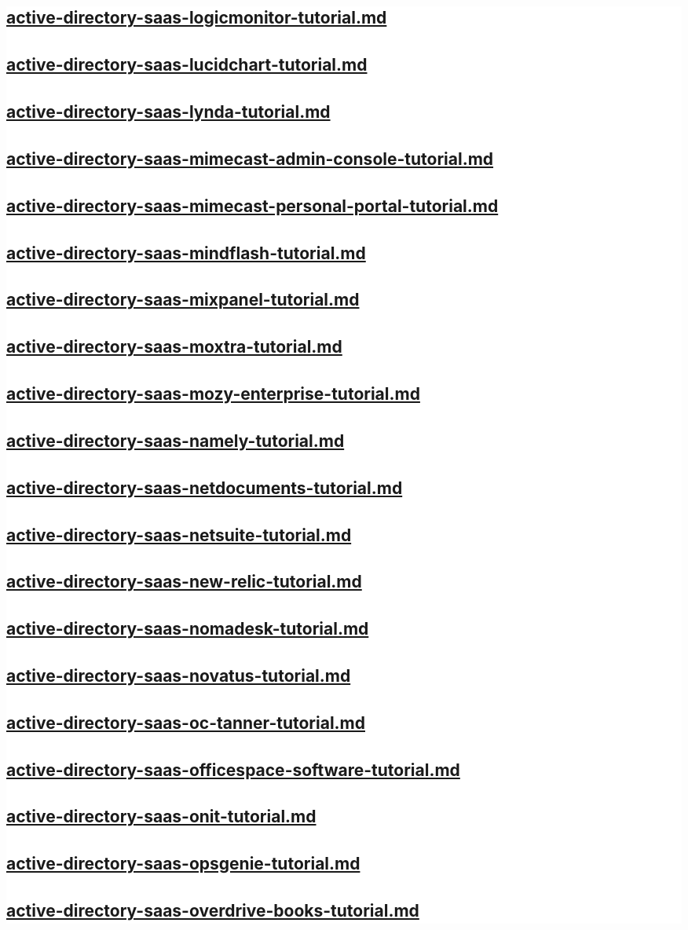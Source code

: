 ## [active-directory-saas-logicmonitor-tutorial.md](active-directory-saas-logicmonitor-tutorial.md)
## [active-directory-saas-lucidchart-tutorial.md](active-directory-saas-lucidchart-tutorial.md)
## [active-directory-saas-lynda-tutorial.md](active-directory-saas-lynda-tutorial.md)
## [active-directory-saas-mimecast-admin-console-tutorial.md](active-directory-saas-mimecast-admin-console-tutorial.md)
## [active-directory-saas-mimecast-personal-portal-tutorial.md](active-directory-saas-mimecast-personal-portal-tutorial.md)
## [active-directory-saas-mindflash-tutorial.md](active-directory-saas-mindflash-tutorial.md)
## [active-directory-saas-mixpanel-tutorial.md](active-directory-saas-mixpanel-tutorial.md)
## [active-directory-saas-moxtra-tutorial.md](active-directory-saas-moxtra-tutorial.md)
## [active-directory-saas-mozy-enterprise-tutorial.md](active-directory-saas-mozy-enterprise-tutorial.md)
## [active-directory-saas-namely-tutorial.md](active-directory-saas-namely-tutorial.md)
## [active-directory-saas-netdocuments-tutorial.md](active-directory-saas-netdocuments-tutorial.md)
## [active-directory-saas-netsuite-tutorial.md](active-directory-saas-netsuite-tutorial.md)
## [active-directory-saas-new-relic-tutorial.md](active-directory-saas-new-relic-tutorial.md)
## [active-directory-saas-nomadesk-tutorial.md](active-directory-saas-nomadesk-tutorial.md)
## [active-directory-saas-novatus-tutorial.md](active-directory-saas-novatus-tutorial.md)
## [active-directory-saas-oc-tanner-tutorial.md](active-directory-saas-oc-tanner-tutorial.md)
## [active-directory-saas-officespace-software-tutorial.md](active-directory-saas-officespace-software-tutorial.md)
## [active-directory-saas-onit-tutorial.md](active-directory-saas-onit-tutorial.md)
## [active-directory-saas-opsgenie-tutorial.md](active-directory-saas-opsgenie-tutorial.md)
## [active-directory-saas-overdrive-books-tutorial.md](active-directory-saas-overdrive-books-tutorial.md)